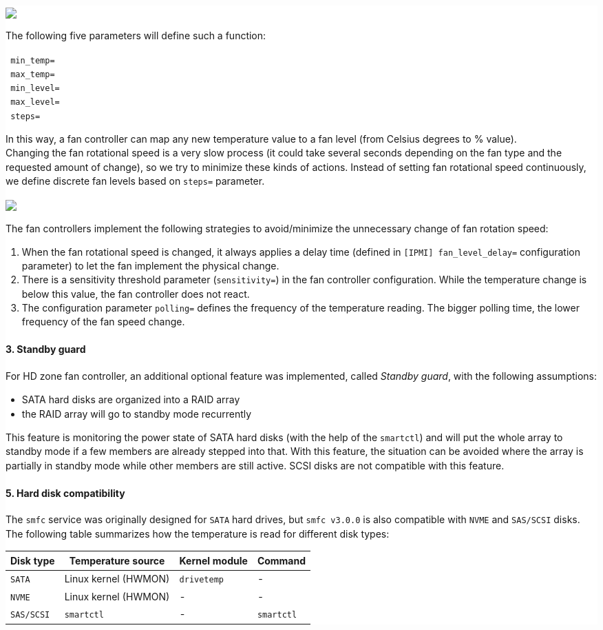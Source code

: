  <img src="https://github.com/petersulyok/smfc/raw/main/doc/userdefined_control_function.png" align="center" width="500">

The following five parameters will define such a function:

     min_temp=
     max_temp=
     min_level=
     max_level=
     steps=

In this way, a fan controller can map any new temperature value to a fan level (from Celsius degrees to % value).   
Changing the fan rotational speed is a very slow process (it could take several seconds depending on the fan type and the requested amount of change), so we try to minimize these kinds of actions. Instead of setting fan rotational speed continuously, we define discrete fan levels based on `steps=` parameter.

 <img src="https://github.com/petersulyok/smfc/raw/main/doc/fan_output_levels.png" align="center" width="500">

The fan controllers implement the following strategies to avoid/minimize the unnecessary change of fan rotation speed:

 1. When the fan rotational speed is changed, it always applies a delay time (defined in `[IPMI] fan_level_delay=` configuration parameter) to let the fan implement the physical change.
 2. There is a sensitivity threshold parameter (`sensitivity=`) in the fan controller configuration. While the temperature change is below this value, the fan controller does not react. 
 3. The configuration parameter `polling=` defines the frequency of the temperature reading. The bigger polling time, the lower frequency of the fan speed change.

#### 3. Standby guard
For HD zone fan controller, an additional optional feature was implemented, called *Standby guard*, with the following assumptions:
	
 - SATA hard disks are organized into a RAID array
 - the RAID array will go to standby mode recurrently

This feature is monitoring the power state of SATA hard disks (with the help of the `smartctl`) and will put the whole array to standby mode if a few members are already stepped into that. With this feature, the situation can be avoided where the array is partially in standby mode while other members are still active.
SCSI disks are not compatible with this feature.

#### 5. Hard disk compatibility
The `smfc` service was originally designed for `SATA` hard drives, but `smfc v3.0.0` is also compatible with `NVME` and `SAS/SCSI` disks. The following table summarizes how the temperature is read for different disk types: 

| Disk type  | Temperature source   | Kernel module | Command    |
|------------|----------------------|---------------|------------|
| `SATA`     | Linux kernel (HWMON) | `drivetemp`   | -          |
| `NVME`     | Linux kernel (HWMON) | -             | -          |
| `SAS/SCSI` | `smartctl`           | -             | `smartctl` |
